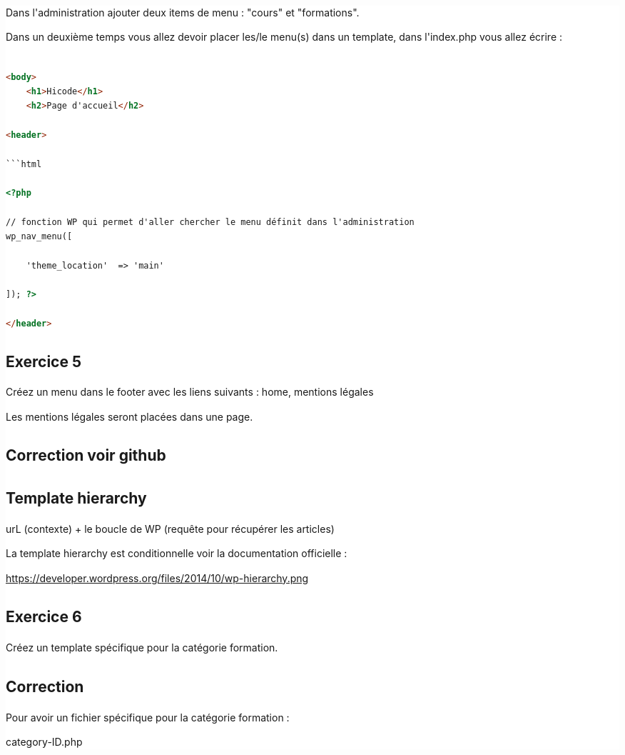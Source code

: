Dans l'administration ajouter deux items de menu : "cours" et "formations".

Dans un deuxième temps vous allez devoir placer les/le menu(s) dans un template, dans l'index.php vous allez écrire :

```html

<body>
    <h1>Hicode</h1>
    <h2>Page d'accueil</h2>

<header>

```html

<?php

// fonction WP qui permet d'aller chercher le menu définit dans l'administration
wp_nav_menu([

    'theme_location'  => 'main'

]); ?>

</header>

```

## Exercice 5

Créez un menu dans le footer avec les liens suivants : home, mentions légales

Les mentions légales seront placées dans une page.

## Correction voir github

## Template hierarchy

urL (contexte) + le boucle de WP (requête pour récupérer les articles)

La template hierarchy est conditionnelle voir la documentation officielle :

https://developer.wordpress.org/files/2014/10/wp-hierarchy.png

## Exercice 6

Créez un template spécifique pour la catégorie formation.

## Correction 

Pour avoir un fichier spécifique pour la catégorie formation :

category-ID.php
